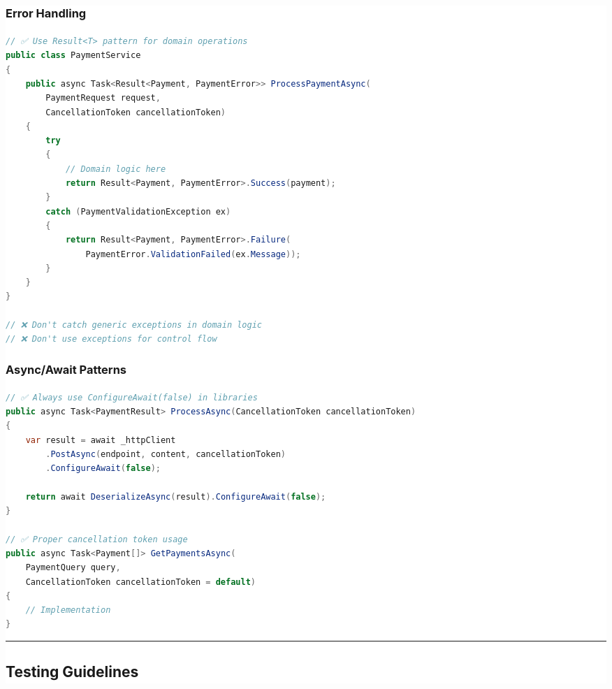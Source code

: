 ### Error Handling

```csharp
// ✅ Use Result<T> pattern for domain operations
public class PaymentService
{
    public async Task<Result<Payment, PaymentError>> ProcessPaymentAsync(
        PaymentRequest request,
        CancellationToken cancellationToken)
    {
        try
        {
            // Domain logic here
            return Result<Payment, PaymentError>.Success(payment);
        }
        catch (PaymentValidationException ex)
        {
            return Result<Payment, PaymentError>.Failure(
                PaymentError.ValidationFailed(ex.Message));
        }
    }
}

// ❌ Don't catch generic exceptions in domain logic
// ❌ Don't use exceptions for control flow
```

### Async/Await Patterns

```csharp
// ✅ Always use ConfigureAwait(false) in libraries
public async Task<PaymentResult> ProcessAsync(CancellationToken cancellationToken)
{
    var result = await _httpClient
        .PostAsync(endpoint, content, cancellationToken)
        .ConfigureAwait(false);

    return await DeserializeAsync(result).ConfigureAwait(false);
}

// ✅ Proper cancellation token usage
public async Task<Payment[]> GetPaymentsAsync(
    PaymentQuery query,
    CancellationToken cancellationToken = default)
{
    // Implementation
}
```

---

## Testing Guidelines
